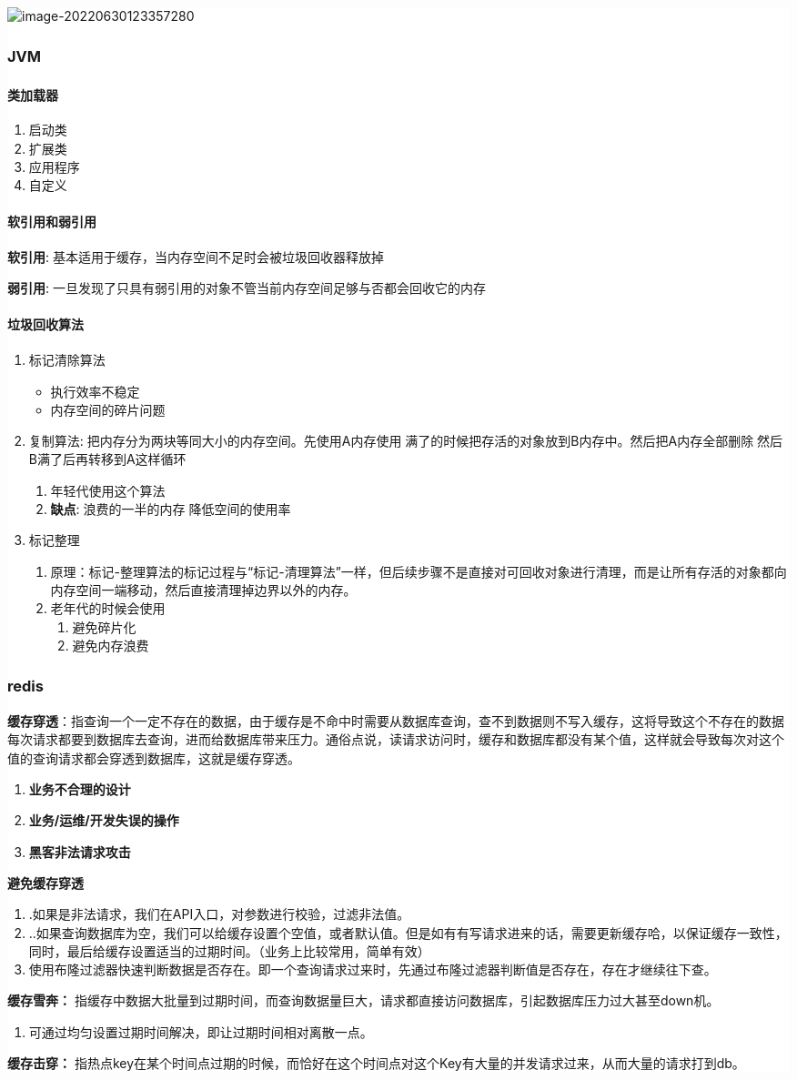 ![image-20220630123357280](C:\Users\14394\AppData\Roaming\Typora\typora-user-images\image-20220630123357280.png)

### JVM

#### 类加载器

1. 启动类
2. 扩展类
3. 应用程序
4. 自定义

#### 软引用和弱引用

**软引用**: 基本适用于缓存，当内存空间不足时会被垃圾回收器释放掉

**弱引用**: 一旦发现了只具有弱引用的对象不管当前内存空间足够与否都会回收它的内存



#### 垃圾回收算法

1. 标记清除算法
   * 执行效率不稳定
   * 内存空间的碎片问题
2. 复制算法: 把内存分为两块等同大小的内存空间。先使用A内存使用 满了的时候把存活的对象放到B内存中。然后把A内存全部删除 然后B满了后再转移到A这样循环
   1. 年轻代使用这个算法
   2. **缺点**: 浪费的一半的内存 降低空间的使用率

1. 标记整理
   1. 原理：标记-整理算法的标记过程与“标记-清理算法”一样，但后续步骤不是直接对可回收对象进行清理，而是让所有存活的对象都向内存空间一端移动，然后直接清理掉边界以外的内存。
   2. 老年代的时候会使用
      1. 避免碎片化
      2. 避免内存浪费



### redis

**缓存穿透**：指查询一个一定不存在的数据，由于缓存是不命中时需要从数据库查询，查不到数据则不写入缓存，这将导致这个不存在的数据每次请求都要到数据库去查询，进而给数据库带来压力。通俗点说，读请求访问时，缓存和数据库都没有某个值，这样就会导致每次对这个值的查询请求都会穿透到数据库，这就是缓存穿透。

1. **业务不合理的设计**

2. **业务/运维/开发失误的操作**
3. **黑客非法请求攻击**

**避免缓存穿透**

1. .如果是非法请求，我们在API入口，对参数进行校验，过滤非法值。
2. ..如果查询数据库为空，我们可以给缓存设置个空值，或者默认值。但是如有有写请求进来的话，需要更新缓存哈，以保证缓存一致性，同时，最后给缓存设置适当的过期时间。（业务上比较常用，简单有效）
3. 使用布隆过滤器快速判断数据是否存在。即一个查询请求过来时，先通过布隆过滤器判断值是否存在，存在才继续往下查。

**缓存雪奔：** 指缓存中数据大批量到过期时间，而查询数据量巨大，请求都直接访问数据库，引起数据库压力过大甚至down机。

1. 可通过均匀设置过期时间解决，即让过期时间相对离散一点。

**缓存击穿：** 指热点key在某个时间点过期的时候，而恰好在这个时间点对这个Key有大量的并发请求过来，从而大量的请求打到db。
